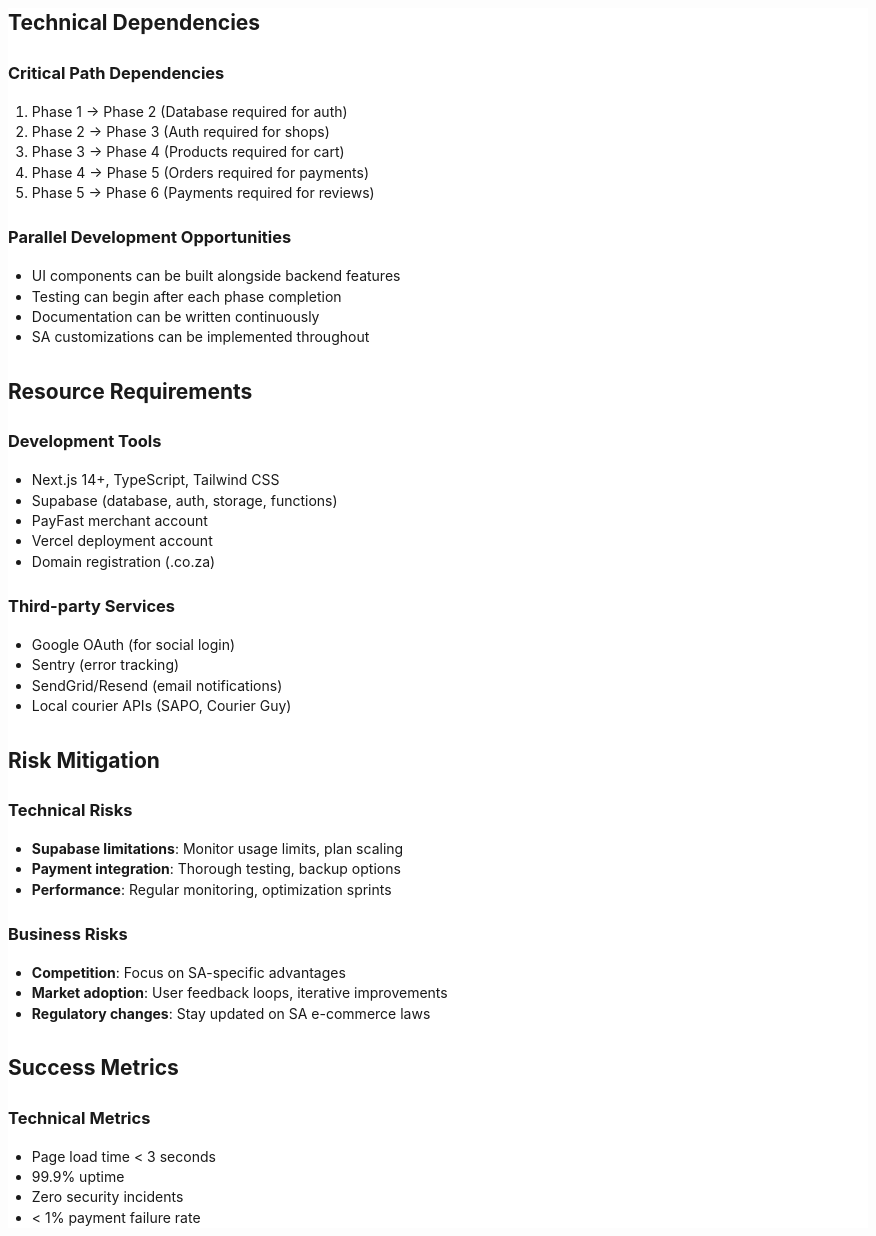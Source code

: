 ## Technical Dependencies

### Critical Path Dependencies
1. Phase 1 → Phase 2 (Database required for auth)
2. Phase 2 → Phase 3 (Auth required for shops)
3. Phase 3 → Phase 4 (Products required for cart)
4. Phase 4 → Phase 5 (Orders required for payments)
5. Phase 5 → Phase 6 (Payments required for reviews)

### Parallel Development Opportunities
- UI components can be built alongside backend features
- Testing can begin after each phase completion
- Documentation can be written continuously
- SA customizations can be implemented throughout

## Resource Requirements

### Development Tools
- Next.js 14+, TypeScript, Tailwind CSS
- Supabase (database, auth, storage, functions)
- PayFast merchant account
- Vercel deployment account
- Domain registration (.co.za)

### Third-party Services
- Google OAuth (for social login)
- Sentry (error tracking)
- SendGrid/Resend (email notifications)
- Local courier APIs (SAPO, Courier Guy)

## Risk Mitigation

### Technical Risks
- **Supabase limitations**: Monitor usage limits, plan scaling
- **Payment integration**: Thorough testing, backup options
- **Performance**: Regular monitoring, optimization sprints

### Business Risks
- **Competition**: Focus on SA-specific advantages
- **Market adoption**: User feedback loops, iterative improvements
- **Regulatory changes**: Stay updated on SA e-commerce laws

## Success Metrics

### Technical Metrics
- Page load time < 3 seconds
- 99.9% uptime
- Zero security incidents
- < 1% payment failure rate
